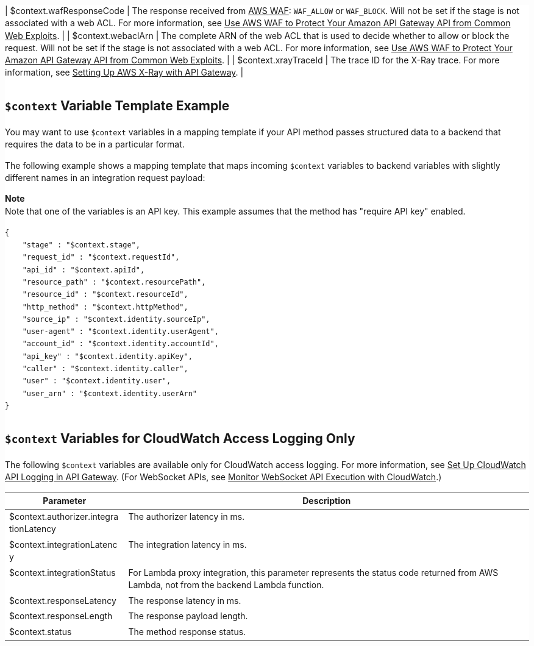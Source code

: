 | $context\.wafResponseCode |  The response received from [AWS WAF](https://docs.aws.amazon.com/waf/latest/developerguide/waf-chapter.html): `WAF_ALLOW` or `WAF_BLOCK`\. Will not be set if the stage is not associated with a web ACL\. For more information, see [Use AWS WAF to Protect Your Amazon API Gateway API from Common Web Exploits](apigateway-control-access-aws-waf.md)\.  | 
| $context\.webaclArn |  The complete ARN of the web ACL that is used to decide whether to allow or block the request\. Will not be set if the stage is not associated with a web ACL\. For more information, see [Use AWS WAF to Protect Your Amazon API Gateway API from Common Web Exploits](apigateway-control-access-aws-waf.md)\.  | 
| $context\.xrayTraceId |  The trace ID for the X\-Ray trace\. For more information, see [Setting Up AWS X\-Ray with API Gateway](apigateway-enabling-xray.md)\.  | 

## `$context` Variable Template Example<a name="context-variables-template-example"></a>

You may want to use `$context` variables in a mapping template if your API method passes structured data to a backend that requires the data to be in a particular format\.

The following example shows a mapping template that maps incoming `$context` variables to backend variables with slightly different names in an integration request payload:

**Note**  
Note that one of the variables is an API key\. This example assumes that the method has "require API key" enabled\.

```
{
    "stage" : "$context.stage",
    "request_id" : "$context.requestId",
    "api_id" : "$context.apiId",
    "resource_path" : "$context.resourcePath",
    "resource_id" : "$context.resourceId",
    "http_method" : "$context.httpMethod",
    "source_ip" : "$context.identity.sourceIp",
    "user-agent" : "$context.identity.userAgent",
    "account_id" : "$context.identity.accountId",
    "api_key" : "$context.identity.apiKey",
    "caller" : "$context.identity.caller",
    "user" : "$context.identity.user",
    "user_arn" : "$context.identity.userArn"
}
```

## `$context` Variables for CloudWatch Access Logging Only<a name="context-variable-reference-access-logging-only"></a>

The following `$context` variables are available only for CloudWatch access logging\. For more information, see [Set Up CloudWatch API Logging in API Gateway](set-up-logging.md)\. \(For WebSocket APIs, see [Monitor WebSocket API Execution with CloudWatch](apigateway-websocket-api-logging.md)\.\)


| Parameter | Description | 
| --- | --- | 
| $context\.authorizer\.integrationLatency | The authorizer latency in ms\. | 
| $context\.integrationLatency | The integration latency in ms\. | 
| $context\.integrationStatus | For Lambda proxy integration, this parameter represents the status code returned from AWS Lambda, not from the backend Lambda function\. | 
| $context\.responseLatency | The response latency in ms\. | 
| $context\.responseLength | The response payload length\. | 
| $context\.status | The method response status\. | 
